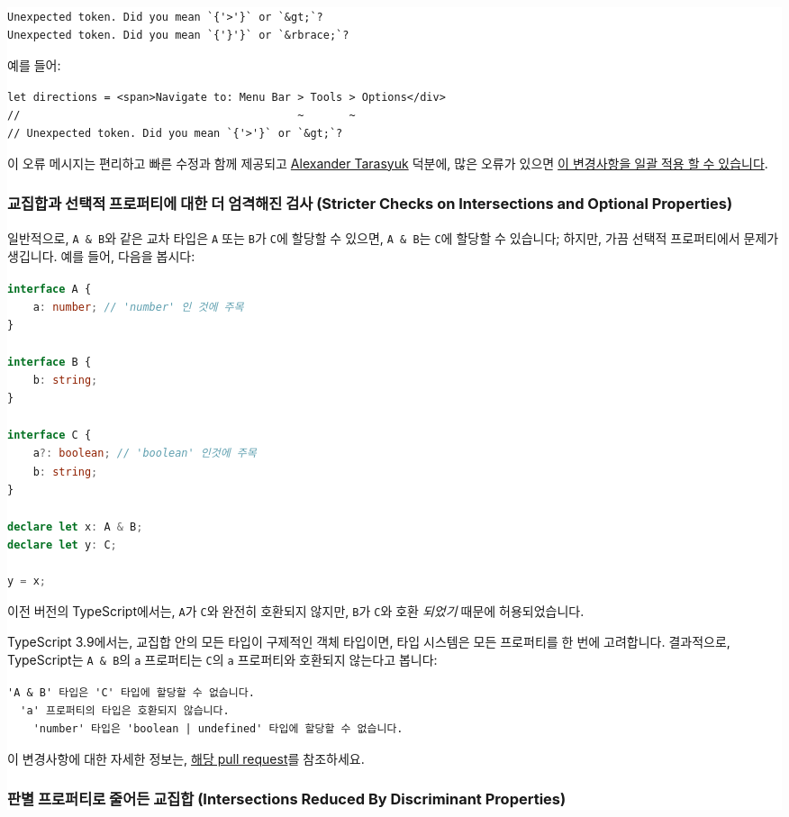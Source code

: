 ```
Unexpected token. Did you mean `{'>'}` or `&gt;`?
Unexpected token. Did you mean `{'}'}` or `&rbrace;`?
```

예를 들어:

```tsx
let directions = <span>Navigate to: Menu Bar > Tools > Options</div>
//                                           ~       ~
// Unexpected token. Did you mean `{'>'}` or `&gt;`?
```

이 오류 메시지는 편리하고 빠른 수정과 함께 제공되고 [Alexander Tarasyuk](https://github.com/a-tarasyuk) 덕분에, 많은 오류가 있으면 [이 변경사항을 일괄 적용 할 수 있습니다](https://github.com/microsoft/TypeScript/pull/37436).

### 교집합과 선택적 프로퍼티에 대한 더 엄격해진 검사 (Stricter Checks on Intersections and Optional Properties)

일반적으로, `A & B`와 같은 교차 타입은 `A` 또는 `B`가 `C`에 할당할 수 있으면, `A & B`는 `C`에 할당할 수 있습니다; 하지만, 가끔 선택적 프로퍼티에서 문제가 생깁니다.
예를 들어, 다음을 봅시다:

```ts
interface A {
    a: number; // 'number' 인 것에 주목
}

interface B {
    b: string;
}

interface C {
    a?: boolean; // 'boolean' 인것에 주목
    b: string;
}

declare let x: A & B;
declare let y: C;

y = x;
```

이전 버전의 TypeScript에서는, `A`가 `C`와 완전히 호환되지 않지만, `B`가 `C`와 호환 *되었기* 때문에 허용되었습니다.

TypeScript 3.9에서는, 교집합 안의 모든 타입이 구제적인 객체 타입이면, 타입 시스템은 모든 프로퍼티를 한 번에 고려합니다.
결과적으로, TypeScript는 `A & B`의 `a` 프로퍼티는 `C`의 `a` 프로퍼티와 호환되지 않는다고 봅니다:

```
'A & B' 타입은 'C' 타입에 할당할 수 없습니다.
  'a' 프로퍼티의 타입은 호환되지 않습니다.
    'number' 타입은 'boolean | undefined' 타입에 할당할 수 없습니다.
```

이 변경사항에 대한 자세한 정보는, [해당 pull request](https://github.com/microsoft/TypeScript/pull/37195)를 참조하세요.

### 판별 프로퍼티로 줄어든 교집합 (Intersections Reduced By Discriminant Properties)
